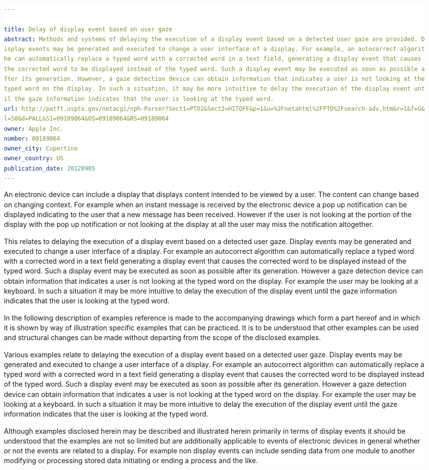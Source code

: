 ```yaml
---

title: Delay of display event based on user gaze
abstract: Methods and systems of delaying the execution of a display event based on a detected user gaze are provided. Display events may be generated and executed to change a user interface of a display. For example, an autocorrect algorithm can automatically replace a typed word with a corrected word in a text field, generating a display event that causes the corrected word to be displayed instead of the typed word. Such a display event may be executed as soon as possible after its generation. However, a gaze detection device can obtain information that indicates a user is not looking at the typed word on the display. In such a situation, it may be more intuitive to delay the execution of the display event until the gaze information indicates that the user is looking at the typed word.
url: http://patft.uspto.gov/netacgi/nph-Parser?Sect1=PTO2&Sect2=HITOFF&p=1&u=%2Fnetahtml%2FPTO%2Fsearch-adv.htm&r=1&f=G&l=50&d=PALL&S1=09189064&OS=09189064&RS=09189064
owner: Apple Inc.
number: 09189064
owner_city: Cupertino
owner_country: US
publication_date: 20120905
---
```

An electronic device can include a display that displays content intended to be viewed by a user. The content can change based on changing context. For example when an instant message is received by the electronic device a pop up notification can be displayed indicating to the user that a new message has been received. However if the user is not looking at the portion of the display with the pop up notification or not looking at the display at all the user may miss the notification altogether.

This relates to delaying the execution of a display event based on a detected user gaze. Display events may be generated and executed to change a user interface of a display. For example an autocorrect algorithm can automatically replace a typed word with a corrected word in a text field generating a display event that causes the corrected word to be displayed instead of the typed word. Such a display event may be executed as soon as possible after its generation. However a gaze detection device can obtain information that indicates a user is not looking at the typed word on the display. For example the user may be looking at a keyboard. In such a situation it may be more intuitive to delay the execution of the display event until the gaze information indicates that the user is looking at the typed word.

In the following description of examples reference is made to the accompanying drawings which form a part hereof and in which it is shown by way of illustration specific examples that can be practiced. It is to be understood that other examples can be used and structural changes can be made without departing from the scope of the disclosed examples.

Various examples relate to delaying the execution of a display event based on a detected user gaze. Display events may be generated and executed to change a user interface of a display. For example an autocorrect algorithm can automatically replace a typed word with a corrected word in a text field generating a display event that causes the corrected word to be displayed instead of the typed word. Such a display event may be executed as soon as possible after its generation. However a gaze detection device can obtain information that indicates a user is not looking at the typed word on the display. For example the user may be looking at a keyboard. In such a situation it may be more intuitive to delay the execution of the display event until the gaze information indicates that the user is looking at the typed word.

Although examples disclosed herein may be described and illustrated herein primarily in terms of display events it should be understood that the examples are not so limited but are additionally applicable to events of electronic devices in general whether or not the events are related to a display. For example non display events can include sending data from one module to another modifying or processing stored data initiating or ending a process and the like.
